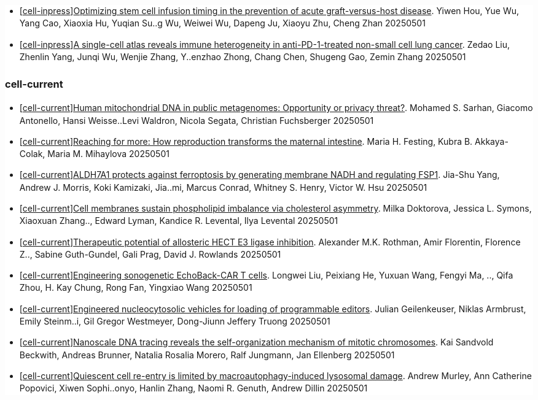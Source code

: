   - \[[cell-inpress](https://www.cell.com/archive?publicationCode=cell&rss=yes)\][Optimizing stem cell infusion timing in the prevention of acute graft-versus-host disease](https://www.cell.com/cell/fulltext/S0092-8674(25)00295-8?rss=yes). Yiwen Hou, Yue Wu, Yang Cao, Xiaoxia Hu, Yuqian Su..g Wu, Weiwei Wu, Dapeng Ju, Xiaoyu Zhu, Cheng Zhan 	20250501

  - \[[cell-inpress](https://www.cell.com/archive?publicationCode=cell&rss=yes)\][A single-cell atlas reveals immune heterogeneity in anti-PD-1-treated non-small cell lung cancer](https://www.cell.com/cell/fulltext/S0092-8674(25)00291-0?rss=yes). Zedao Liu, Zhenlin Yang, Junqi Wu, Wenjie Zhang, Y..enzhao Zhong, Chang Chen, Shugeng Gao, Zemin Zhang 	20250501


### cell-current

  - \[[cell-current](https://www.cell.com/current?publicationCode=cell&rss=yes)\][Human mitochondrial DNA in public metagenomes: Opportunity or privacy threat?](https://www.cell.com/cell/fulltext/S0092-8674(25)00296-X?rss=yes). Mohamed S. Sarhan, Giacomo Antonello, Hansi Weisse..Levi Waldron, Nicola Segata, Christian Fuchsberger 	20250501

  - \[[cell-current](https://www.cell.com/current?publicationCode=cell&rss=yes)\][Reaching for more: How reproduction transforms the maternal intestine](https://www.cell.com/cell/fulltext/S0092-8674(25)00460-X?rss=yes). Maria H. Festing, Kubra B. Akkaya-Colak, Maria M. Mihaylova 	20250501

  - \[[cell-current](https://www.cell.com/current?publicationCode=cell&rss=yes)\][ALDH7A1 protects against ferroptosis by generating membrane NADH and regulating FSP1](https://www.cell.com/cell/fulltext/S0092-8674(25)00292-2?rss=yes). Jia-Shu Yang, Andrew J. Morris, Koki Kamizaki, Jia..mi, Marcus Conrad, Whitney S. Henry, Victor W. Hsu 	20250501

  - \[[cell-current](https://www.cell.com/current?publicationCode=cell&rss=yes)\][Cell membranes sustain phospholipid imbalance via cholesterol asymmetry](https://www.cell.com/cell/fulltext/S0092-8674(25)00270-3?rss=yes). Milka Doktorova, Jessica L. Symons, Xiaoxuan Zhang.., Edward Lyman, Kandice R. Levental, Ilya Levental 	20250501

  - \[[cell-current](https://www.cell.com/current?publicationCode=cell&rss=yes)\][Therapeutic potential of allosteric HECT E3 ligase inhibition](https://www.cell.com/cell/fulltext/S0092-8674(25)00274-0?rss=yes). Alexander M.K. Rothman, Amir Florentin, Florence Z.., Sabine Guth-Gundel, Gali Prag, David J. Rowlands 	20250501

  - \[[cell-current](https://www.cell.com/current?publicationCode=cell&rss=yes)\][Engineering sonogenetic EchoBack-CAR T cells](https://www.cell.com/cell/fulltext/S0092-8674(25)00271-5?rss=yes). Longwei Liu, Peixiang He, Yuxuan Wang, Fengyi Ma, .., Qifa Zhou, H. Kay Chung, Rong Fan, Yingxiao Wang 	20250501

  - \[[cell-current](https://www.cell.com/current?publicationCode=cell&rss=yes)\][Engineered nucleocytosolic vehicles for loading of programmable editors](https://www.cell.com/cell/fulltext/S0092-8674(25)00288-0?rss=yes). Julian Geilenkeuser, Niklas Armbrust, Emily Steinm..i, Gil Gregor Westmeyer, Dong-Jiunn Jeffery Truong 	20250501

  - \[[cell-current](https://www.cell.com/current?publicationCode=cell&rss=yes)\][Nanoscale DNA tracing reveals the self-organization mechanism of mitotic chromosomes](https://www.cell.com/cell/fulltext/S0092-8674(25)00255-7?rss=yes). Kai Sandvold Beckwith, Andreas Brunner, Natalia Rosalia Morero, Ralf Jungmann, Jan Ellenberg 	20250501

  - \[[cell-current](https://www.cell.com/current?publicationCode=cell&rss=yes)\][Quiescent cell re-entry is limited by macroautophagy-induced lysosomal damage](https://www.cell.com/cell/fulltext/S0092-8674(25)00282-X?rss=yes). Andrew Murley, Ann Catherine Popovici, Xiwen Sophi..onyo, Hanlin Zhang, Naomi R. Genuth, Andrew Dillin 	20250501
